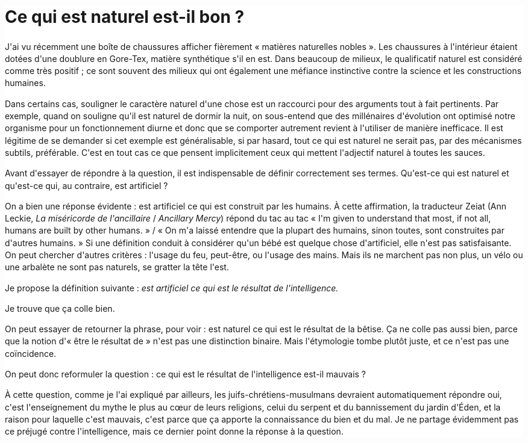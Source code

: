 Ce qui est naturel est-il bon ?
===============================

J'ai vu récemment une boîte de chaussures afficher fièrement « matières
naturelles nobles ». Les chaussures à l'intérieur étaient dotées d'une
doublure en Gore-Tex, matière synthétique s'il en est. Dans beaucoup de
milieux, le qualificatif naturel est considéré comme très positif ; ce sont
souvent des milieux qui ont également une méfiance instinctive contre la
science et les constructions humaines.

Dans certains cas, souligner le caractère naturel d'une chose est un
raccourci pour des arguments tout à fait pertinents. Par exemple, quand on
souligne qu'il est naturel de dormir la nuit, on sous-entend que des
millénaires d'évolution ont optimisé notre organisme pour un fonctionnement
diurne et donc que se comporter autrement revient à l'utiliser de manière
inefficace. Il est légitime de se demander si cet exemple est généralisable,
si par hasard, tout ce qui est naturel ne serait pas, par des mécanismes
subtils, préférable. C'est en tout cas ce que pensent implicitement ceux qui
mettent l'adjectif naturel à toutes les sauces.

Avant d'essayer de répondre à la question, il est indispensable de définir
correctement ses termes. Qu'est-ce qui est naturel et qu'est-ce qui, au
contraire, est artificiel ?

On a bien une réponse évidente : est artificiel ce qui est construit par les
humains. À cette affirmation, la traducteur Zeiat (Ann Leckie, *La
miséricorde de l'ancillaire* / *Ancillary Mercy*) répond du tac au tac « I'm
given to understand that most, if not all, humans are built by other
humans. » / « On m'a laissé entendre que la plupart des humains, sinon
toutes, sont construites par d'autres humains. » Si une définition conduit à
considérer qu'un bébé est quelque chose d'artificiel, elle n'est pas
satisfaisante. On peut chercher d'autres critères : l'usage du feu,
peut-être, ou l'usage des mains. Mais ils ne marchent pas non plus, un vélo
ou une arbalète ne sont pas naturels, se gratter la tête l'est.

Je propose la définition suivante : *est artificiel ce qui est le résultat
de l'intelligence.*

Je trouve que ça colle bien.

On peut essayer de retourner la phrase, pour voir : est naturel ce qui est
le résultat de la bêtise. Ça ne colle pas aussi bien, parce que la notion
d'« être le résultat de » n'est pas une distinction binaire. Mais
l'étymologie tombe plutôt juste, et ce n'est pas une coïncidence.

On peut donc reformuler la question : ce qui est le résultat de
l'intelligence est-il mauvais ?

À cette question, comme je l'ai expliqué par ailleurs, les
juifs-chrétiens-musulmans devraient automatiquement répondre oui, c'est
l'enseignement du mythe le plus au cœur de leurs religions, celui du serpent
et du bannissement du jardin d'Éden, et la raison pour laquelle c'est
mauvais, c'est parce que ça apporte la connaissance du bien et du mal. Je ne
partage évidemment pas ce préjugé contre l'intelligence, mais ce dernier
point donne la réponse à la question.
